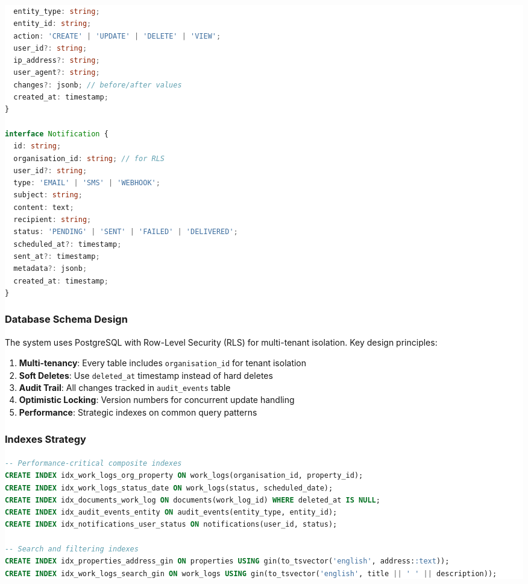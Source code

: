 ```typescript
  entity_type: string;
  entity_id: string;
  action: 'CREATE' | 'UPDATE' | 'DELETE' | 'VIEW';
  user_id?: string;
  ip_address?: string;
  user_agent?: string;
  changes?: jsonb; // before/after values
  created_at: timestamp;
}

interface Notification {
  id: string;
  organisation_id: string; // for RLS
  user_id?: string;
  type: 'EMAIL' | 'SMS' | 'WEBHOOK';
  subject: string;
  content: text;
  recipient: string;
  status: 'PENDING' | 'SENT' | 'FAILED' | 'DELIVERED';
  scheduled_at?: timestamp;
  sent_at?: timestamp;
  metadata?: jsonb;
  created_at: timestamp;
}
```

### Database Schema Design

The system uses PostgreSQL with Row-Level Security (RLS) for multi-tenant isolation. Key design principles:

1. **Multi-tenancy**: Every table includes `organisation_id` for tenant isolation
2. **Soft Deletes**: Use `deleted_at` timestamp instead of hard deletes
3. **Audit Trail**: All changes tracked in `audit_events` table
4. **Optimistic Locking**: Version numbers for concurrent update handling
5. **Performance**: Strategic indexes on common query patterns

### Indexes Strategy

```sql
-- Performance-critical composite indexes
CREATE INDEX idx_work_logs_org_property ON work_logs(organisation_id, property_id);
CREATE INDEX idx_work_logs_status_date ON work_logs(status, scheduled_date);
CREATE INDEX idx_documents_work_log ON documents(work_log_id) WHERE deleted_at IS NULL;
CREATE INDEX idx_audit_events_entity ON audit_events(entity_type, entity_id);
CREATE INDEX idx_notifications_user_status ON notifications(user_id, status);

-- Search and filtering indexes
CREATE INDEX idx_properties_address_gin ON properties USING gin(to_tsvector('english', address::text));
CREATE INDEX idx_work_logs_search_gin ON work_logs USING gin(to_tsvector('english', title || ' ' || description));
```
